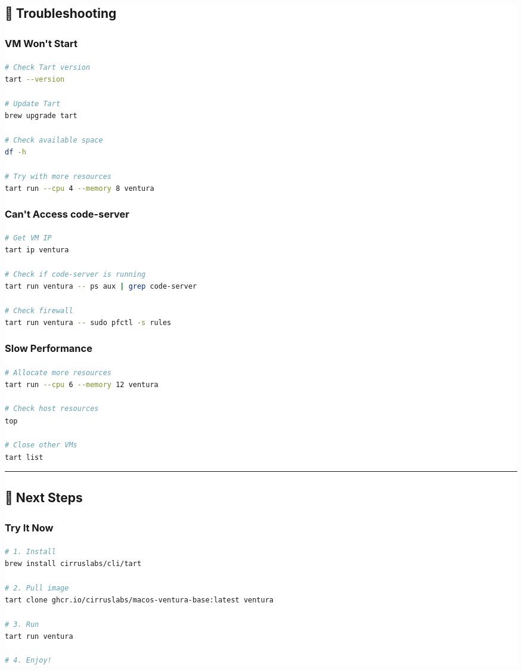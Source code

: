 ## 🐛 **Troubleshooting**

### **VM Won't Start**
```bash
# Check Tart version
tart --version

# Update Tart
brew upgrade tart

# Check available space
df -h

# Try with more resources
tart run --cpu 4 --memory 8 ventura
```

### **Can't Access code-server**
```bash
# Get VM IP
tart ip ventura

# Check if code-server is running
tart run ventura -- ps aux | grep code-server

# Check firewall
tart run ventura -- sudo pfctl -s rules
```

### **Slow Performance**
```bash
# Allocate more resources
tart run --cpu 6 --memory 12 ventura

# Check host resources
top

# Close other VMs
tart list
```

---

## 🎯 **Next Steps**

### **Try It Now**
```bash
# 1. Install
brew install cirruslabs/cli/tart

# 2. Pull image
tart clone ghcr.io/cirruslabs/macos-ventura-base:latest ventura

# 3. Run
tart run ventura

# 4. Enjoy!
```
